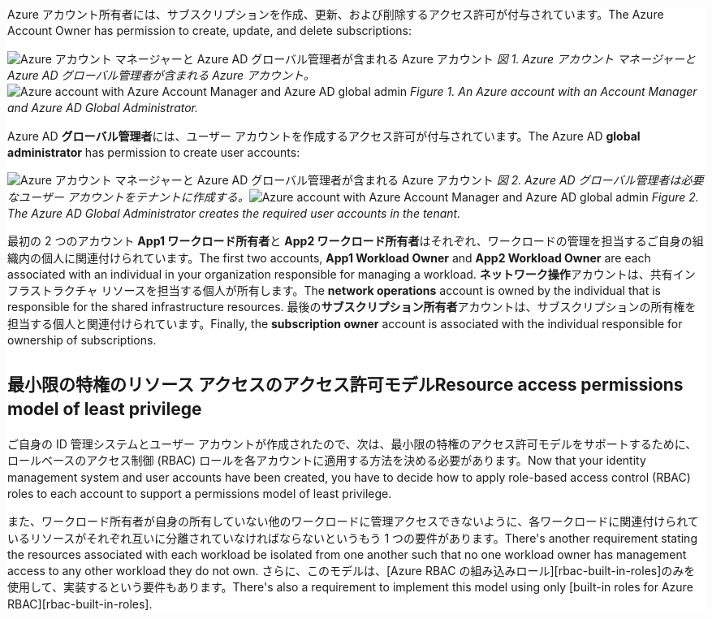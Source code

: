 <span data-ttu-id="7aea7-149">Azure アカウント所有者には、サブスクリプションを作成、更新、および削除するアクセス許可が付与されています。</span><span class="sxs-lookup"><span data-stu-id="7aea7-149">The Azure Account Owner has permission to create, update, and delete subscriptions:</span></span>

<span data-ttu-id="7aea7-150">![Azure アカウント マネージャーと Azure AD グローバル管理者が含まれる Azure アカウント](../../_images/governance-3-0.png)
*図 1. Azure アカウント マネージャーと Azure AD グローバル管理者が含まれる Azure アカウント。*</span><span class="sxs-lookup"><span data-stu-id="7aea7-150">![Azure account with Azure Account Manager and Azure AD global admin](../../_images/governance-3-0.png)
*Figure 1. An Azure account with an Account Manager and Azure AD Global Administrator.*</span></span>

<span data-ttu-id="7aea7-151">Azure AD **グローバル管理者**には、ユーザー アカウントを作成するアクセス許可が付与されています。</span><span class="sxs-lookup"><span data-stu-id="7aea7-151">The Azure AD **global administrator** has permission to create user accounts:</span></span>

<span data-ttu-id="7aea7-152">![Azure アカウント マネージャーと Azure AD グローバル管理者が含まれる Azure アカウント](../../_images/governance-3-0a.png)
*図 2. Azure AD グローバル管理者は必要なユーザー アカウントをテナントに作成する。*</span><span class="sxs-lookup"><span data-stu-id="7aea7-152">![Azure account with Azure Account Manager and Azure AD global admin](../../_images/governance-3-0a.png)
*Figure 2. The Azure AD Global Administrator creates the required user accounts in the tenant.*</span></span>

<span data-ttu-id="7aea7-153">最初の 2 つのアカウント **App1 ワークロード所有者**と **App2 ワークロード所有者**はそれぞれ、ワークロードの管理を担当するご自身の組織内の個人に関連付けられています。</span><span class="sxs-lookup"><span data-stu-id="7aea7-153">The first two accounts, **App1 Workload Owner** and **App2 Workload Owner** are each associated with an individual in your organization responsible for managing a workload.</span></span> <span data-ttu-id="7aea7-154">**ネットワーク操作**アカウントは、共有インフラストラクチャ リソースを担当する個人が所有します。</span><span class="sxs-lookup"><span data-stu-id="7aea7-154">The **network operations** account is owned by the individual that is responsible for the shared infrastructure resources.</span></span> <span data-ttu-id="7aea7-155">最後の**サブスクリプション所有者**アカウントは、サブスクリプションの所有権を担当する個人と関連付けられています。</span><span class="sxs-lookup"><span data-stu-id="7aea7-155">Finally, the **subscription owner** account is associated with the individual responsible for ownership of subscriptions.</span></span>

## <a name="resource-access-permissions-model-of-least-privilege"></a><span data-ttu-id="7aea7-156">最小限の特権のリソース アクセスのアクセス許可モデル</span><span class="sxs-lookup"><span data-stu-id="7aea7-156">Resource access permissions model of least privilege</span></span>

<span data-ttu-id="7aea7-157">ご自身の ID 管理システムとユーザー アカウントが作成されたので、次は、最小限の特権のアクセス許可モデルをサポートするために、ロールベースのアクセス制御 (RBAC) ロールを各アカウントに適用する方法を決める必要があります。</span><span class="sxs-lookup"><span data-stu-id="7aea7-157">Now that your identity management system and user accounts have been created, you have to decide how to apply role-based access control (RBAC) roles to each account to support a permissions model of least privilege.</span></span>

<span data-ttu-id="7aea7-158">また、ワークロード所有者が自身の所有していない他のワークロードに管理アクセスできないように、各ワークロードに関連付けられているリソースがそれぞれ互いに分離されていなければならないというもう 1 つの要件があります。</span><span class="sxs-lookup"><span data-stu-id="7aea7-158">There's another requirement stating the resources associated with each workload be isolated from one another such that no one workload owner has management access to any other workload they do not own.</span></span> <span data-ttu-id="7aea7-159">さらに、このモデルは、[Azure RBAC の組み込みロール][rbac-built-in-roles]のみを使用して、実装するという要件もあります。</span><span class="sxs-lookup"><span data-stu-id="7aea7-159">There's also a requirement to implement this model using only [built-in roles for Azure RBAC][rbac-built-in-roles].</span></span>
